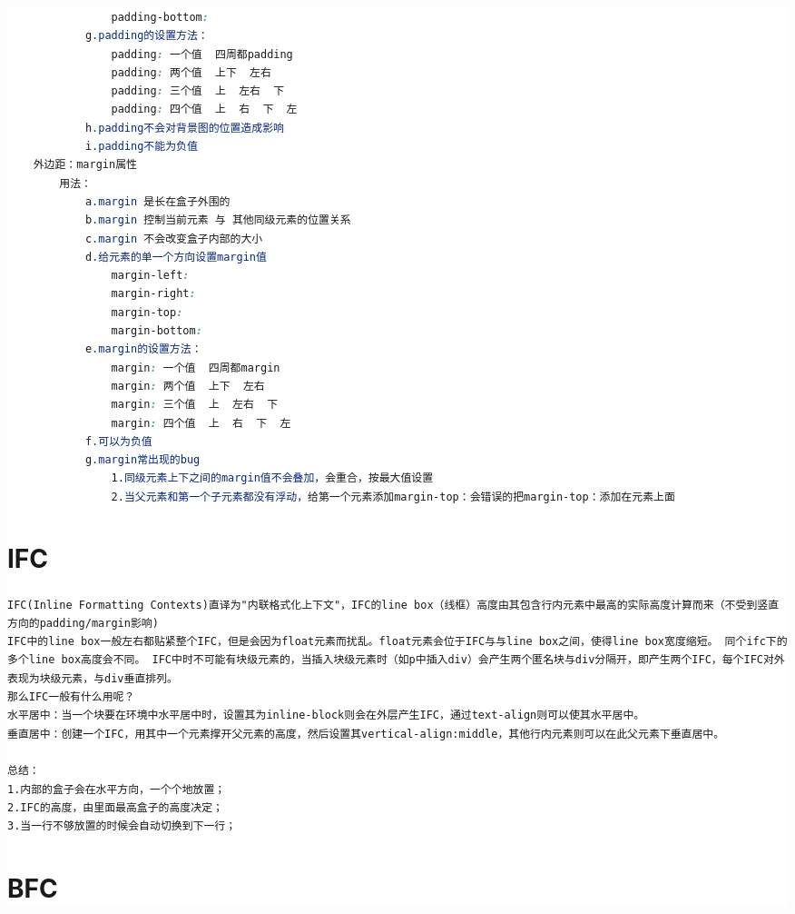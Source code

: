 ```css
                padding-bottom:
            g.padding的设置方法：
                padding: 一个值  四周都padding
                padding: 两个值  上下  左右
                padding: 三个值  上  左右  下
                padding: 四个值  上  右  下  左
            h.padding不会对背景图的位置造成影响
            i.padding不能为负值
    外边距：margin属性
        用法：
            a.margin 是长在盒子外围的
            b.margin 控制当前元素 与 其他同级元素的位置关系
            c.margin 不会改变盒子内部的大小
            d.给元素的单一个方向设置margin值
                margin-left:
                margin-right:
                margin-top:
                margin-bottom:
            e.margin的设置方法：
                margin: 一个值  四周都margin
                margin: 两个值  上下  左右
                margin: 三个值  上  左右  下
                margin: 四个值  上  右  下  左
            f.可以为负值
            g.margin常出现的bug
                1.同级元素上下之间的margin值不会叠加，会重合，按最大值设置
                2.当父元素和第一个子元素都没有浮动，给第一个元素添加margin-top：会错误的把margin-top：添加在元素上面 
```



# **IFC**

```
IFC(Inline Formatting Contexts)直译为"内联格式化上下文"，IFC的line box（线框）高度由其包含行内元素中最高的实际高度计算而来（不受到竖直方向的padding/margin影响)
IFC中的line box一般左右都贴紧整个IFC，但是会因为float元素而扰乱。float元素会位于IFC与与line box之间，使得line box宽度缩短。 同个ifc下的多个line box高度会不同。 IFC中时不可能有块级元素的，当插入块级元素时（如p中插入div）会产生两个匿名块与div分隔开，即产生两个IFC，每个IFC对外表现为块级元素，与div垂直排列。
那么IFC一般有什么用呢？
水平居中：当一个块要在环境中水平居中时，设置其为inline-block则会在外层产生IFC，通过text-align则可以使其水平居中。
垂直居中：创建一个IFC，用其中一个元素撑开父元素的高度，然后设置其vertical-align:middle，其他行内元素则可以在此父元素下垂直居中。

总结：
1.内部的盒子会在水平方向，一个个地放置；
2.IFC的高度，由里面最高盒子的高度决定；
3.当一行不够放置的时候会自动切换到下一行；
```



# BFC
